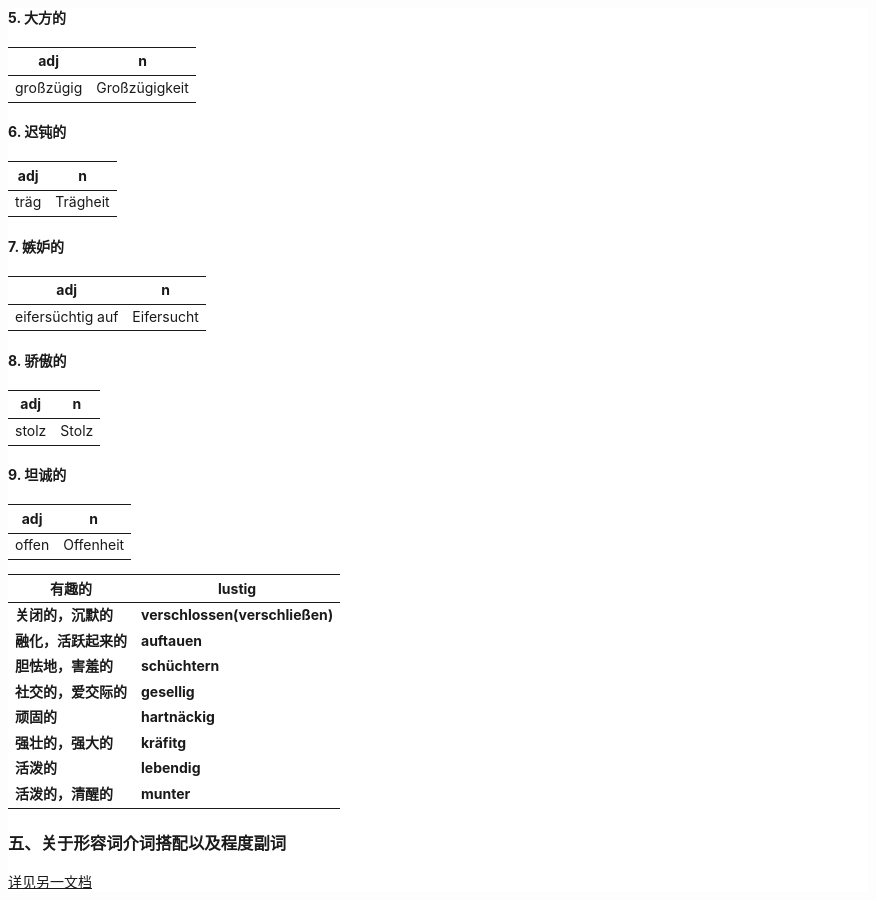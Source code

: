 #### 5. 大方的

| adj       | n             |
| --------- | ------------- |
| großzügig | Großzügigkeit |

#### 6. 迟钝的

| adj  | n        |
| ---- | -------- |
| träg | Trägheit |

#### 7. 嫉妒的

| adj              | n          |
| ---------------- | ---------- |
| eifersüchtig auf | Eifersucht |

#### 8. 骄傲的

| adj   | n     |
| ----- | ----- |
| stolz | Stolz |

#### 9. 坦诚的

| adj   | n         |
| ----- | --------- |
| offen | Offenheit |



| 有趣的               | lustig                         |
| -------------------- | ------------------------------ |
| **关闭的，沉默的**   | **verschlossen(verschließen)** |
| **融化，活跃起来的** | **auftauen**                   |
| **胆怯地，害羞的**   | **schüchtern**                 |
| **社交的，爱交际的** | **gesellig**                   |
| **顽固的**           | **hartnäckig**                 |
| **强壮的，强大的**   | **kräfitg**                    |
| **活泼的**           | **lebendig**                   |
| **活泼的，清醒的**   | **munter**                     |



### 五、关于形容词介词搭配以及程度副词

[详见另一文档](D:\B2\形容词介词搭配以及程度副词.md)

